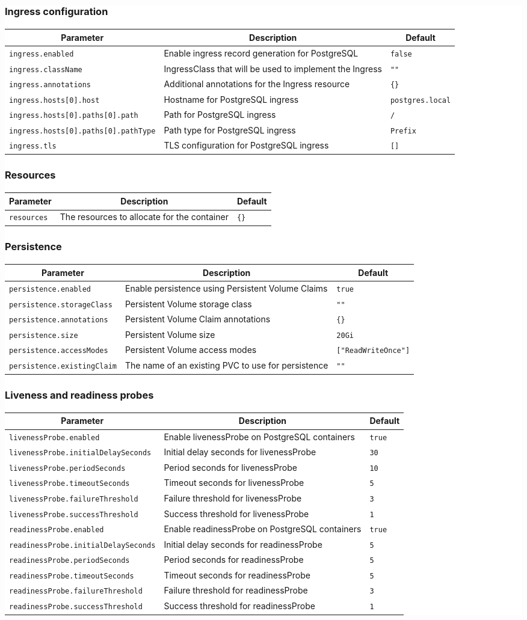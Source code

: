 ### Ingress configuration

| Parameter | Description | Default |
|-----------|-------------|---------|
| `ingress.enabled` | Enable ingress record generation for PostgreSQL | `false` |
| `ingress.className` | IngressClass that will be used to implement the Ingress | `""` |
| `ingress.annotations` | Additional annotations for the Ingress resource | `{}` |
| `ingress.hosts[0].host` | Hostname for PostgreSQL ingress | `postgres.local` |
| `ingress.hosts[0].paths[0].path` | Path for PostgreSQL ingress | `/` |
| `ingress.hosts[0].paths[0].pathType` | Path type for PostgreSQL ingress | `Prefix` |
| `ingress.tls` | TLS configuration for PostgreSQL ingress | `[]` |

### Resources

| Parameter | Description | Default |
|-----------|-------------|---------|
| `resources` | The resources to allocate for the container | `{}` |

### Persistence

| Parameter | Description | Default |
|-----------|-------------|---------|
| `persistence.enabled` | Enable persistence using Persistent Volume Claims | `true` |
| `persistence.storageClass` | Persistent Volume storage class | `""` |
| `persistence.annotations` | Persistent Volume Claim annotations | `{}` |
| `persistence.size` | Persistent Volume size | `20Gi` |
| `persistence.accessModes` | Persistent Volume access modes | `["ReadWriteOnce"]` |
| `persistence.existingClaim` | The name of an existing PVC to use for persistence | `""` |

### Liveness and readiness probes

| Parameter | Description | Default |
|-----------|-------------|---------|
| `livenessProbe.enabled` | Enable livenessProbe on PostgreSQL containers | `true` |
| `livenessProbe.initialDelaySeconds` | Initial delay seconds for livenessProbe | `30` |
| `livenessProbe.periodSeconds` | Period seconds for livenessProbe | `10` |
| `livenessProbe.timeoutSeconds` | Timeout seconds for livenessProbe | `5` |
| `livenessProbe.failureThreshold` | Failure threshold for livenessProbe | `3` |
| `livenessProbe.successThreshold` | Success threshold for livenessProbe | `1` |
| `readinessProbe.enabled` | Enable readinessProbe on PostgreSQL containers | `true` |
| `readinessProbe.initialDelaySeconds` | Initial delay seconds for readinessProbe | `5` |
| `readinessProbe.periodSeconds` | Period seconds for readinessProbe | `5` |
| `readinessProbe.timeoutSeconds` | Timeout seconds for readinessProbe | `5` |
| `readinessProbe.failureThreshold` | Failure threshold for readinessProbe | `3` |
| `readinessProbe.successThreshold` | Success threshold for readinessProbe | `1` |